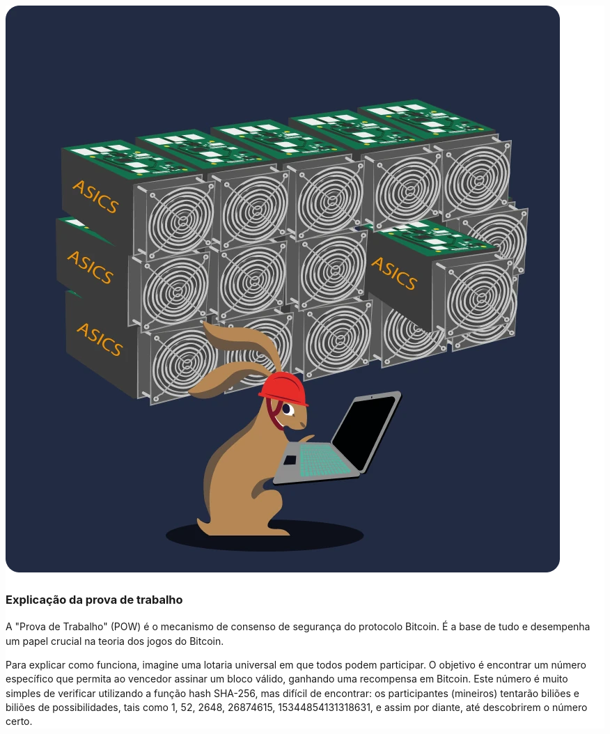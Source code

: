 ![image](assets/en/55.webp)

### Explicação da prova de trabalho

A "Prova de Trabalho" (POW) é o mecanismo de consenso de segurança do protocolo Bitcoin. É a base de tudo e desempenha um papel crucial na teoria dos jogos do Bitcoin.

Para explicar como funciona, imagine uma lotaria universal em que todos podem participar. O objetivo é encontrar um número específico que permita ao vencedor assinar um bloco válido, ganhando uma recompensa em Bitcoin. Este número é muito simples de verificar utilizando a função hash SHA-256, mas difícil de encontrar: os participantes (mineiros) tentarão biliões e biliões de possibilidades, tais como 1, 52, 2648, 26874615, 15344854131318631, e assim por diante, até descobrirem o número certo.
